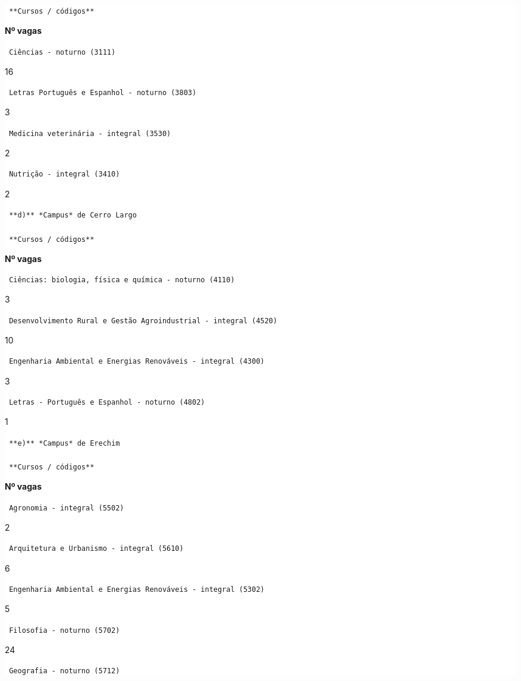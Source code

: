      **Cursos / códigos**

   **Nº vagas**

     Ciências - noturno (3111)

   16

     Letras Português e Espanhol - noturno (3803)

   3

     Medicina veterinária - integral (3530)

   2

     Nutrição - integral (3410)

   2

     **d)** *Campus* de Cerro Largo

     **Cursos / códigos**

   **Nº vagas**

     Ciências: biologia, física e química - noturno (4110)

   3

     Desenvolvimento Rural e Gestão Agroindustrial - integral (4520)

   10

     Engenharia Ambiental e Energias Renováveis - integral (4300)

   3

     Letras - Português e Espanhol - noturno (4802)

   1

     **e)** *Campus* de Erechim

     **Cursos / códigos**

   **Nº vagas**

     Agronomia - integral (5502)

   2

     Arquitetura e Urbanismo - integral (5610)

   6

     Engenharia Ambiental e Energias Renováveis - integral (5302)

   5

     Filosofia - noturno (5702)

   24

     Geografia - noturno (5712)
